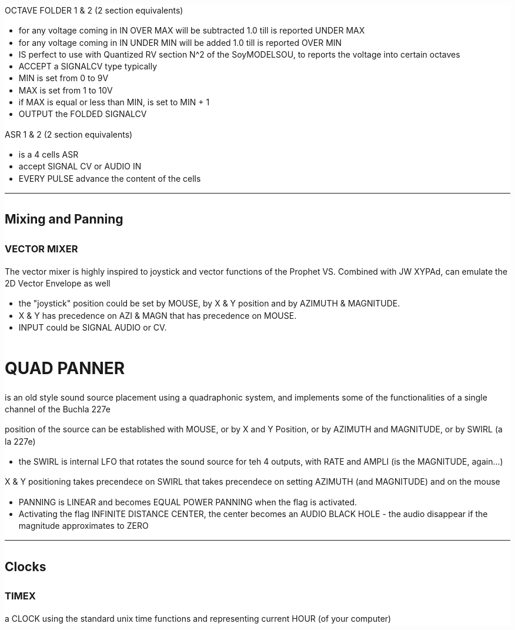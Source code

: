 OCTAVE FOLDER 1 & 2 (2 section equivalents)
* for any voltage coming in IN OVER MAX will be subtracted 1.0 till is reported UNDER MAX
* for any voltage coming in IN UNDER MIN will be added 1.0 till is reported OVER MIN
* IS perfect to use with Quantized RV section N^2 of the SoyMODELSOU, to reports the voltage into certain octaves
* ACCEPT a SIGNALCV type typically
* MIN is set from 0 to 9V
* MAX is set from 1 to 10V
* if MAX is equal or less than MIN, is set to MIN + 1
* OUTPUT the FOLDED SIGNALCV

ASR 1 & 2 (2 section equivalents)
* is a 4 cells ASR
* accept SIGNAL CV or AUDIO IN
* EVERY PULSE advance the content of the cells

---

## Mixing and Panning
### VECTOR MIXER
The vector mixer is highly inspired to joystick and vector functions of the Prophet VS. Combined with JW XYPAd, can emulate the 2D Vector Envelope as well
* the "joystick" position could be set by MOUSE, by X & Y position
and by AZIMUTH & MAGNITUDE. 
* X & Y has precedence on AZI & MAGN that has precedence on MOUSE.
* INPUT could be SIGNAL AUDIO or CV. 


# QUAD PANNER
is an old style sound source placement using a quadraphonic system, and implements some of the functionalities of a single channel of the Buchla 227e

position of the source can be established with MOUSE, or by X and Y Position, or by AZIMUTH and MAGNITUDE, or by SWIRL (a la 227e)
* the SWIRL is internal LFO that rotates the sound source for teh 4 outputs, with RATE and AMPLI (is the MAGNITUDE, again...)

X & Y positioning takes precendece on SWIRL that takes precendece on setting AZIMUTH (and MAGNITUDE) and on the mouse
* PANNING is LINEAR and becomes EQUAL POWER PANNING when the flag is activated.
* Activating the flag INFINITE DISTANCE CENTER, the center becomes an AUDIO BLACK HOLE - the audio disappear if the magnitude approximates to ZERO

---

## Clocks
### TIMEX

a CLOCK using the standard unix time functions and representing current HOUR (of your computer)
